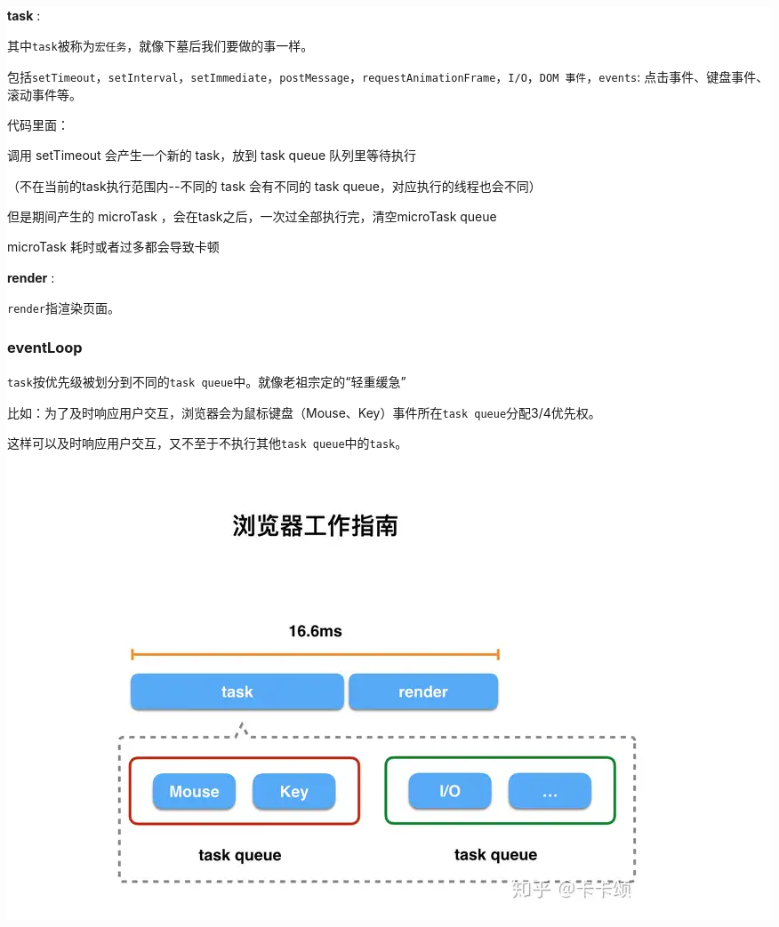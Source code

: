 **task** : 

其中`task`被称为`宏任务`，就像下墓后我们要做的事一样。

包括`setTimeout`，`setInterval`，`setImmediate`，`postMessage`，`requestAnimationFrame`，`I/O`，`DOM 事件`，`events`: 点击事件、键盘事件、滚动事件等。

代码里面： 

调用 setTimeout 会产生一个新的 task，放到 task queue 队列里等待执行

（不在当前的task执行范围内--不同的 task 会有不同的 task queue，对应执行的线程也会不同）

但是期间产生的 microTask ，会在task之后，一次过全部执行完，清空microTask queue

microTask 耗时或者过多都会导致卡顿



**render** : 

`render`指渲染页面。



### **eventLoop**

`task`按优先级被划分到不同的`task queue`中。就像老祖宗定的“轻重缓急”

比如：为了及时响应用户交互，浏览器会为鼠标键盘（Mouse、Key）事件所在`task queue`分配3/4优先权。

这样可以及时响应用户交互，又不至于不执行其他`task queue`中的`task`。

![](images\浏览器工资指南.webp)
